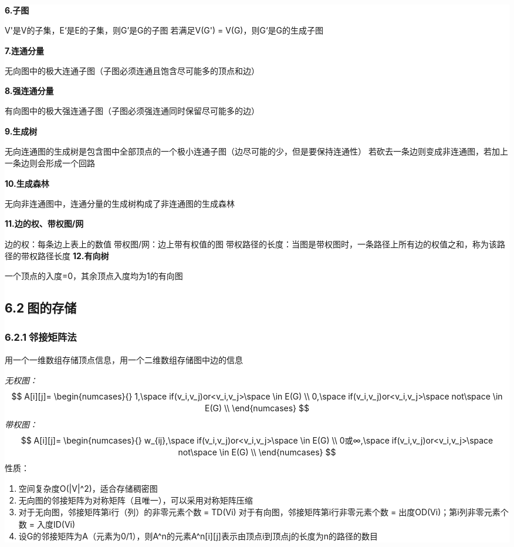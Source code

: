 **6.子图**

V'是V的子集，E‘是E的子集，则G’是G的子图
若满足V(G') = V(G)，则G‘是G的生成子图

**7.连通分量**

无向图中的极大连通子图（子图必须连通且饱含尽可能多的顶点和边）

**8.强连通分量**

有向图中的极大强连通子图（子图必须强连通同时保留尽可能多的边）

**9.生成树**

无向连通图的生成树是包含图中全部顶点的一个极小连通子图（边尽可能的少，但是要保持连通性）
若砍去一条边则变成非连通图，若加上一条边则会形成一个回路

**10.生成森林**

无向非连通图中，连通分量的生成树构成了非连通图的生成森林

**11.边的权、带权图/网**

边的权：每条边上表上的数值
带权图/网：边上带有权值的图
带权路径的长度：当图是带权图时，一条路径上所有边的权值之和，称为该路径的带权路径长度
**12.有向树**

一个顶点的入度=0，其余顶点入度均为1的有向图

## 6.2 图的存储

### 6.2.1 邻接矩阵法

用一个一维数组存储顶点信息，用一个二维数组存储图中边的信息

*无权图：*
$$
A[i][j]=
\begin{numcases}{}
1,\space if(v_i,v_j)or<v_i,v_j>\space \in E(G) \\
0,\space if(v_i,v_j)or<v_i,v_j>\space not\space \in E(G) \\
\end{numcases}
$$
*带权图：*
$$
A[i][j]=
\begin{numcases}{}
w_{ij},\space if(v_i,v_j)or<v_i,v_j>\space \in E(G) \\
0或∞,\space if(v_i,v_j)or<v_i,v_j>\space not\space \in E(G) \\
\end{numcases}
$$
性质：

1. 空间复杂度O(|V|^2)，适合存储稠密图
2. 无向图的邻接矩阵为对称矩阵（且唯一），可以采用对称矩阵压缩
3. 对于无向图，邻接矩阵第i行（列）的非零元素个数 = TD(Vi)
   对于有向图，邻接矩阵第i行非零元素个数 = 出度OD(Vi)；第i列非零元素个数 = 入度ID(Vi)
4. 设G的邻接矩阵为A（元素为0/1），则A^n的元素A^n[i]\[j]表示由顶点i到顶点j的长度为n的路径的数目
